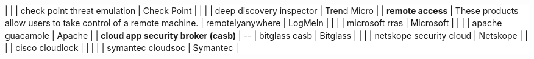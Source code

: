 |                                                         |                                                                                                                                                                                                                                                                                                                                                                                                   | [check point threat emulation](DS/Check_Point/check_point_threat_emulation/ds_check_point_check_point_threat_emulation.md)                                                         | Check Point             |
|                                                         |                                                                                                                                                                                                                                                                                                                                                                                                   | [deep discovery inspector](DS/Trend_Micro/deep_discovery_inspector/ds_trend_micro_deep_discovery_inspector.md)                                                                     | Trend Micro             |
| <b>remote access</b>                                    | These products allow users to take control of a remote machine.                                                                                                                                                                                                                                                                                                                                   | [remotelyanywhere](DS/LogMeIn/remotelyanywhere/ds_logmein_remotelyanywhere.md)                                                                                                     | LogMeIn                 |
|                                                         |                                                                                                                                                                                                                                                                                                                                                                                                   | [microsoft rras](DS/Microsoft/microsoft_rras/ds_microsoft_microsoft_rras.md)                                                                                                       | Microsoft               |
|                                                         |                                                                                                                                                                                                                                                                                                                                                                                                   | [apache guacamole](DS/Apache/apache_guacamole/ds_apache_apache_guacamole.md)                                                                                                       | Apache                  |
| <b>cloud app security broker (casb)</b>                 | --                                                                                                                                                                                                                                                                                                                                                                                                | [bitglass casb](DS/Bitglass/bitglass_casb/ds_bitglass_bitglass_casb.md)                                                                                                            | Bitglass                |
|                                                         |                                                                                                                                                                                                                                                                                                                                                                                                   | [netskope security cloud](DS/Netskope/netskope_security_cloud/ds_netskope_netskope_security_cloud.md)                                                                              | Netskope                |
|                                                         |                                                                                                                                                                                                                                                                                                                                                                                                   | [cisco cloudlock](DS//cisco_cloudlock/ds__cisco_cloudlock.md)                                                                                                                      |                         |
|                                                         |                                                                                                                                                                                                                                                                                                                                                                                                   | [symantec cloudsoc](DS/Symantec/symantec_cloudsoc/ds_symantec_symantec_cloudsoc.md)                                                                                                | Symantec                |
